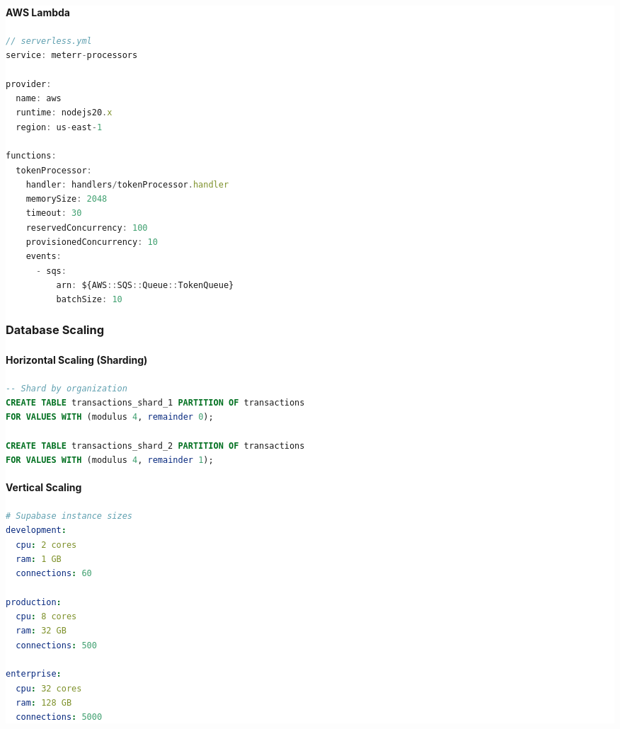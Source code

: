 #### AWS Lambda
```typescript
// serverless.yml
service: meterr-processors

provider:
  name: aws
  runtime: nodejs20.x
  region: us-east-1

functions:
  tokenProcessor:
    handler: handlers/tokenProcessor.handler
    memorySize: 2048
    timeout: 30
    reservedConcurrency: 100
    provisionedConcurrency: 10
    events:
      - sqs:
          arn: ${AWS::SQS::Queue::TokenQueue}
          batchSize: 10
```

### Database Scaling

#### Horizontal Scaling (Sharding)
```sql
-- Shard by organization
CREATE TABLE transactions_shard_1 PARTITION OF transactions
FOR VALUES WITH (modulus 4, remainder 0);

CREATE TABLE transactions_shard_2 PARTITION OF transactions
FOR VALUES WITH (modulus 4, remainder 1);
```

#### Vertical Scaling
```yaml
# Supabase instance sizes
development: 
  cpu: 2 cores
  ram: 1 GB
  connections: 60

production:
  cpu: 8 cores
  ram: 32 GB
  connections: 500

enterprise:
  cpu: 32 cores
  ram: 128 GB
  connections: 5000
```
